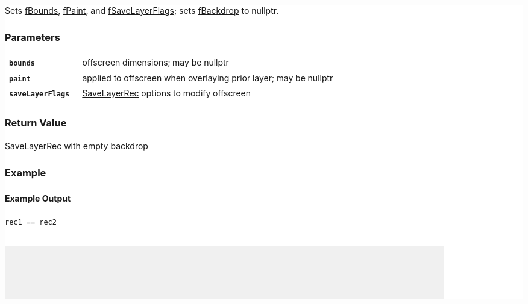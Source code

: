Sets <a href="SkCanvas_Reference#SaveLayerRec_fBounds">fBounds</a>, <a href="SkCanvas_Reference#SaveLayerRec_fPaint">fPaint</a>, and <a href="SkCanvas_Reference#SaveLayerRec_fSaveLayerFlags">fSaveLayerFlags</a>; sets <a href="SkCanvas_Reference#SaveLayerRec_fBackdrop">fBackdrop</a> to nullptr.

### Parameters

<table>  <tr>    <td><code><strong>bounds </strong></code></td> <td>
offscreen dimensions; may be nullptr</td>
  </tr>  <tr>    <td><code><strong>paint </strong></code></td> <td>
applied to offscreen when overlaying prior layer; may be nullptr</td>
  </tr>  <tr>    <td><code><strong>saveLayerFlags </strong></code></td> <td>
<a href="SkCanvas_Reference#SaveLayerRec_SaveLayerRec">SaveLayerRec</a> options to modify offscreen</td>
  </tr>
</table>

### Return Value

<a href="SkCanvas_Reference#SaveLayerRec_SaveLayerRec">SaveLayerRec</a> with empty backdrop

### Example

<div><fiddle-embed name="027f920259888fc19591ea9a90d92873">

#### Example Output

~~~~
rec1 == rec2
~~~~

</fiddle-embed></div>

---

<pre style="padding: 1em 1em 1em 1em;width: 50em; background-color: #f0f0f0">
